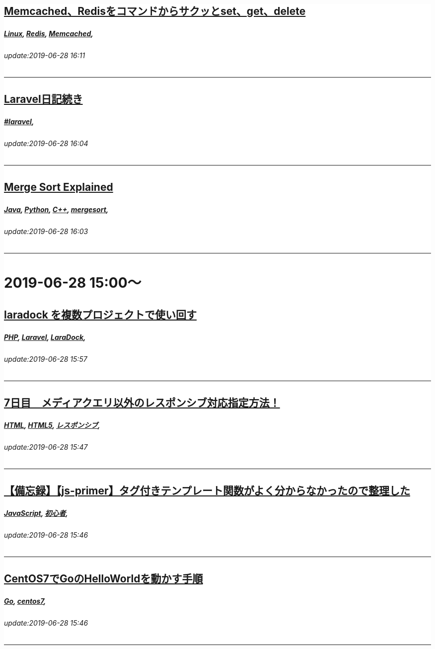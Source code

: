 ## [Memcached、Redisをコマンドからサクッとset、get、delete](https://qiita.com/tisurugi/items/a5fa0c3babef3fee60b0)
##### [Linux](https://qiita.com/tags/Linux), [Redis](https://qiita.com/tags/Redis), [Memcached](https://qiita.com/tags/Memcached), 
###### update:2019-06-28 16:11
---
## [Laravel日記続き](https://qiita.com/okochi/items/6e21a251af9b783736e3)
##### [#laravel](https://qiita.com/tags/#laravel), 
###### update:2019-06-28 16:04
---
## [Merge Sort Explained](https://qiita.com/coder0/items/a77127dd4c692b9f1ef9)
##### [Java](https://qiita.com/tags/Java), [Python](https://qiita.com/tags/Python), [C++](https://qiita.com/tags/C++), [mergesort](https://qiita.com/tags/mergesort), 
###### update:2019-06-28 16:03
---




# 2019-06-28 15:00～
## [laradock を複数プロジェクトで使い回す](https://qiita.com/puchida/items/7bdc56df362e4b1dc741)
##### [PHP](https://qiita.com/tags/PHP), [Laravel](https://qiita.com/tags/Laravel), [LaraDock](https://qiita.com/tags/LaraDock), 
###### update:2019-06-28 15:57
---
## [7日目　メディアクエリ以外のレスポンシブ対応指定方法！](https://qiita.com/irico/items/b2cd46e406d7a48e1e84)
##### [HTML](https://qiita.com/tags/HTML), [HTML5](https://qiita.com/tags/HTML5), [レスポンシブ](https://qiita.com/tags/レスポンシブ), 
###### update:2019-06-28 15:47
---
## [【備忘録】【js-primer】タグ付きテンプレート関数がよく分からなかったので整理した](https://qiita.com/natecotus/items/be28e1c7111270d9207d)
##### [JavaScript](https://qiita.com/tags/JavaScript), [初心者](https://qiita.com/tags/初心者), 
###### update:2019-06-28 15:46
---
## [CentOS7でGoのHelloWorldを動かす手順](https://qiita.com/jellyjelly/items/fe9199ccf15bdb3087a1)
##### [Go](https://qiita.com/tags/Go), [centos7](https://qiita.com/tags/centos7), 
###### update:2019-06-28 15:46
---